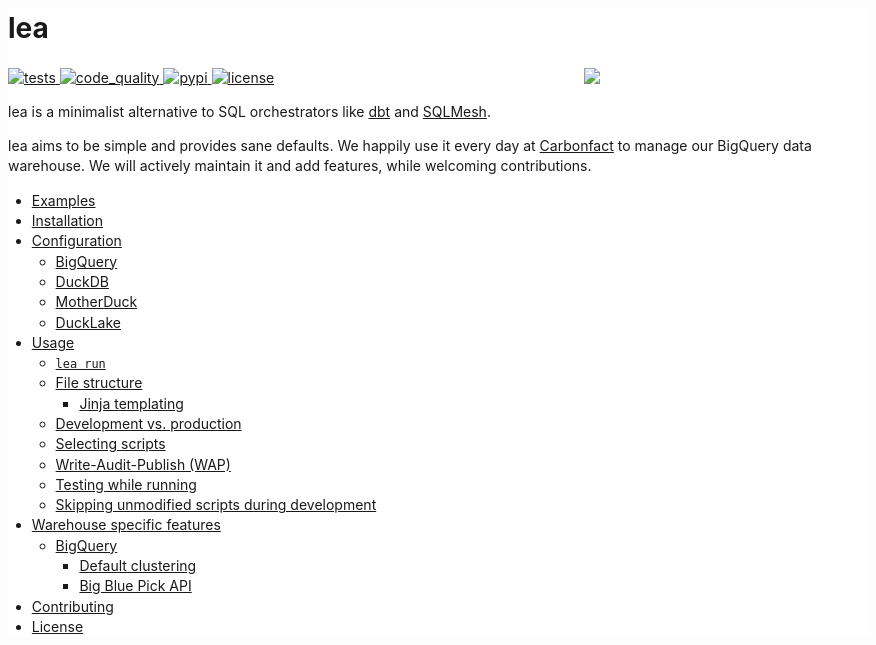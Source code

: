 <h1>lea</h1>

<img src="https://github.com/carbonfact/lea/assets/8095957/df2bcf1e-fcc9-4111-9897-ec29427aeeaa" width="33%" align="right" />

<p>

<a href="https://github.com/carbonfact/lea/actions/workflows/unit-tests.yml">
    <img src="https://github.com/carbonfact/lea/actions/workflows/unit-tests.yml/badge.svg" alt="tests">
</a>


<a href="https://github.com/carbonfact/lea/actions/workflows/code-quality.yml">
    <img src="https://github.com/carbonfact/lea/actions/workflows/code-quality.yml/badge.svg" alt="code_quality">
</a>


<a href="https://pypi.org/project/lea-cli">
    <img src="https://img.shields.io/pypi/v/lea-cli.svg?label=release&color=blue" alt="pypi">
</a>


<a href="https://opensource.org/license/apache-2-0/">
    <img src="https://img.shields.io/github/license/carbonfact/lea" alt="license">
</a>
</p>

lea is a minimalist alternative to SQL orchestrators like [dbt](https://www.getdbt.com/) and [SQLMesh](https://sqlmesh.com/).

lea aims to be simple and provides sane defaults. We happily use it every day at [Carbonfact](https://www.carbonfact.com/) to manage our BigQuery data warehouse. We will actively maintain it and add features, while welcoming contributions.

- [Examples](#examples)
- [Installation](#installation)
- [Configuration](#configuration)
  - [BigQuery](#bigquery)
  - [DuckDB](#duckdb)
  - [MotherDuck](#motherduck)
  - [DuckLake](#ducklake)
- [Usage](#usage)
  - [`lea run`](#lea-run)
  - [File structure](#file-structure)
    - [Jinja templating](#jinja-templating)
  - [Development vs. production](#development-vs-production)
  - [Selecting scripts](#selecting-scripts)
  - [Write-Audit-Publish (WAP)](#write-audit-publish-wap)
  - [Testing while running](#testing-while-running)
  - [Skipping unmodified scripts during development](#skipping-unmodified-scripts-during-development)
- [Warehouse specific features](#warehouse-specific-features)
  - [BigQuery](#bigquery-1)
    - [Default clustering](#default-clustering)
    - [Big Blue Pick API](#big-blue-pick-api)
- [Contributing](#contributing)
- [License](#license)

